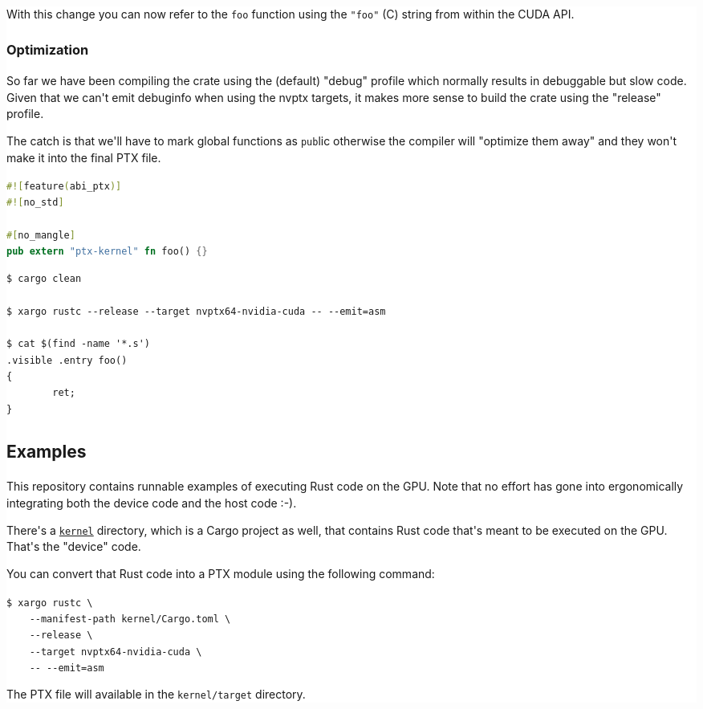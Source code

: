 With this change you can now refer to the `foo` function using the `"foo"`
(C) string from within the CUDA API.

### Optimization

So far we have been compiling the crate using the (default) "debug" profile
which normally results in debuggable but slow code. Given that we can't emit
debuginfo when using the nvptx targets, it makes more sense to build the crate
using the "release" profile.

The catch is that we'll have to mark global functions as `pub`lic otherwise the
compiler will "optimize them away" and they won't make it into the final PTX
file.

``` rust
#![feature(abi_ptx)]
#![no_std]

#[no_mangle]
pub extern "ptx-kernel" fn foo() {}
```

```
$ cargo clean

$ xargo rustc --release --target nvptx64-nvidia-cuda -- --emit=asm

$ cat $(find -name '*.s')
.visible .entry foo()
{
        ret;
}
```

## Examples

This repository contains runnable examples of executing Rust code on the GPU.
Note that no effort has gone into ergonomically integrating both the device code
and the host code :-).

There's a [`kernel`](kernel) directory, which is a Cargo project as well, that
contains Rust code that's meant to be executed on the GPU. That's the "device"
code.

You can convert that Rust code into a PTX module using the following command:

```
$ xargo rustc \
    --manifest-path kernel/Cargo.toml \
    --release \
    --target nvptx64-nvidia-cuda \
    -- --emit=asm
```

The PTX file will available in the `kernel/target` directory.


[this blog post]: https://gergo.erdi.hu/blog/2017-05-12-rust_on_avr__beyond_blinking/
[this meta issue]: https://github.com/rust-lang/rust/issues/38789